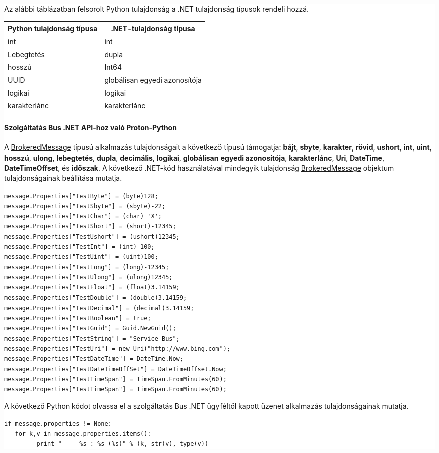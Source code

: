 Az alábbi táblázatban felsorolt Python tulajdonság a .NET tulajdonság típusok rendeli hozzá.

| Python tulajdonság típusa | .NET-tulajdonság típusa |
|----------------------|--------------------|
| int                  | int                |
| Lebegtetés                | dupla             |
| hosszú                 | Int64              |
| UUID                 | globálisan egyedi azonosítója               |
| logikai                 | logikai               |
| karakterlánc               | karakterlánc             |

#### <a name="service-bus-net-apis-to-proton-python"></a>Szolgáltatás Bus .NET API-hoz való Proton-Python

A [BrokeredMessage][] típusú alkalmazás tulajdonságait a következő típusú támogatja: **bájt**, **sbyte**, **karakter**, **rövid**, **ushort**, **int**, **uint**, **hosszú**, **ulong**, **lebegtetés**, **dupla**, **decimális**, **logikai**, **globálisan egyedi azonosítója**, **karakterlánc**, **Uri**, **DateTime**, **DateTimeOffset**, és **időszak**. A következő .NET-kód használatával mindegyik tulajdonság [BrokeredMessage][] objektum tulajdonságainak beállítása mutatja.

```
message.Properties["TestByte"] = (byte)128;
message.Properties["TestSbyte"] = (sbyte)-22;
message.Properties["TestChar"] = (char) 'X';
message.Properties["TestShort"] = (short)-12345;
message.Properties["TestUshort"] = (ushort)12345;
message.Properties["TestInt"] = (int)-100;
message.Properties["TestUint"] = (uint)100;
message.Properties["TestLong"] = (long)-12345;
message.Properties["TestUlong"] = (ulong)12345;
message.Properties["TestFloat"] = (float)3.14159;
message.Properties["TestDouble"] = (double)3.14159;
message.Properties["TestDecimal"] = (decimal)3.14159;
message.Properties["TestBoolean"] = true;
message.Properties["TestGuid"] = Guid.NewGuid();
message.Properties["TestString"] = "Service Bus";
message.Properties["TestUri"] = new Uri("http://www.bing.com");
message.Properties["TestDateTime"] = DateTime.Now;
message.Properties["TestDateTimeOffSet"] = DateTimeOffset.Now;
message.Properties["TestTimeSpan"] = TimeSpan.FromMinutes(60);
message.Properties["TestTimeSpan"] = TimeSpan.FromMinutes(60);
```

A következő Python kódot olvassa el a szolgáltatás Bus .NET ügyféltől kapott üzenet alkalmazás tulajdonságainak mutatja.

```
if message.properties != None:
   for k,v in message.properties.items():         
         print "--   %s : %s (%s)" % (k, str(v), type(v))         
```


[BrokeredMessage]: https://msdn.microsoft.com/library/azure/microsoft.servicebus.messaging.brokeredmessage.aspx
[A Windows Server szolgáltatás Bus AMQP]: https://msdn.microsoft.com/library/dn574799.aspx
[Szolgáltatás Bus AMQP – áttekintés]: service-bus-amqp-overview.md